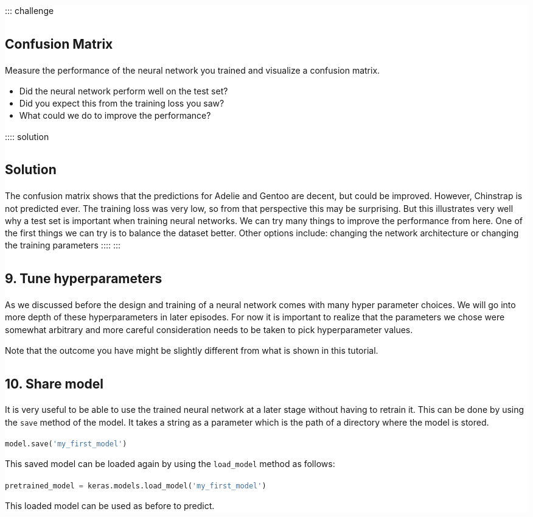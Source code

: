 ::: challenge
## Confusion Matrix
Measure the performance of the neural network you trained and
visualize a confusion matrix.

- Did the neural network perform well on the test set?
- Did you expect this from the training loss you saw?
- What could we do to improve the performance?

:::: solution
## Solution
The confusion matrix shows that the predictions for Adelie and Gentoo
are decent, but could be improved. However, Chinstrap is not predicted
ever.
The training loss was very low, so from that perspective this may be
surprising.
But this illustrates very well why a test set is important when training
neural networks.
We can try many things to improve the performance from here.
One of the first things we can try is to balance the dataset better.
Other options include: changing the network architecture or changing the
training parameters
::::
:::

## 9. Tune hyperparameters
As we discussed before the design and training of a neural network comes with
many hyper parameter choices.
We will go into more depth of these hyperparameters in later episodes.
For now it is important to realize that the parameters we chose were
somewhat arbitrary and more careful consideration needs to be taken to
pick hyperparameter values. 

Note that the outcome you have might be slightly different from what is shown in this tutorial.

## 10. Share model
It is very useful to be able to use the trained neural network at a later
stage without having to retrain it.
This can be done by using the `save` method of the model.
It takes a string as a parameter which is the path of a directory where the model is stored.

```python
model.save('my_first_model')
```

This saved model can be loaded again by using the `load_model` method as follows:
```python
pretrained_model = keras.models.load_model('my_first_model')
```

This loaded model can be used as before to predict.
